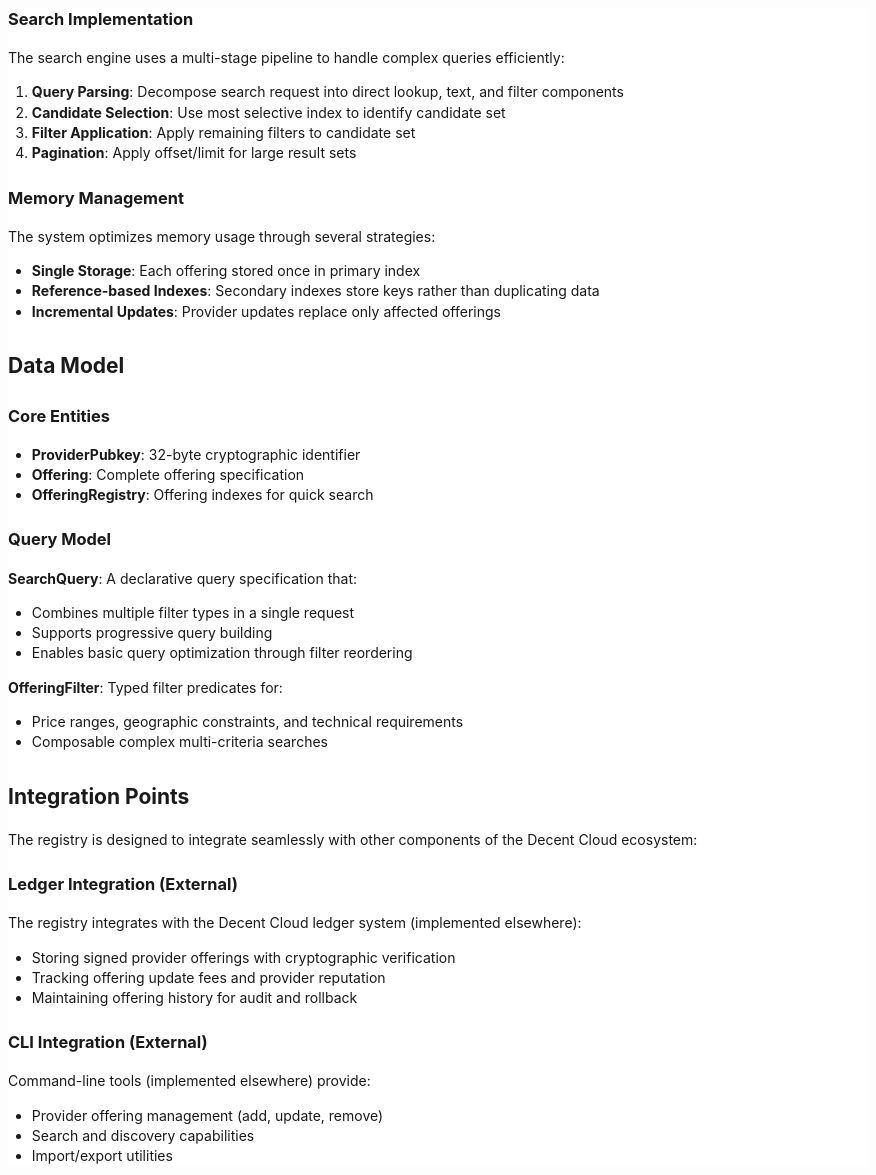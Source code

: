 ### Search Implementation

The search engine uses a multi-stage pipeline to handle complex queries efficiently:

1. **Query Parsing**: Decompose search request into direct lookup, text, and filter components
2. **Candidate Selection**: Use most selective index to identify candidate set
3. **Filter Application**: Apply remaining filters to candidate set
4. **Pagination**: Apply offset/limit for large result sets

### Memory Management

The system optimizes memory usage through several strategies:

- **Single Storage**: Each offering stored once in primary index
- **Reference-based Indexes**: Secondary indexes store keys rather than duplicating data
- **Incremental Updates**: Provider updates replace only affected offerings

## Data Model

### Core Entities

- **ProviderPubkey**: 32-byte cryptographic identifier
- **Offering**: Complete offering specification
- **OfferingRegistry**: Offering indexes for quick search

### Query Model

**SearchQuery**: A declarative query specification that:
- Combines multiple filter types in a single request
- Supports progressive query building
- Enables basic query optimization through filter reordering

**OfferingFilter**: Typed filter predicates for:
- Price ranges, geographic constraints, and technical requirements
- Composable complex multi-criteria searches

## Integration Points

The registry is designed to integrate seamlessly with other components of the Decent Cloud ecosystem:

### Ledger Integration (External)

The registry integrates with the Decent Cloud ledger system (implemented elsewhere):
- Storing signed provider offerings with cryptographic verification
- Tracking offering update fees and provider reputation
- Maintaining offering history for audit and rollback

### CLI Integration (External)

Command-line tools (implemented elsewhere) provide:
- Provider offering management (add, update, remove)
- Search and discovery capabilities
- Import/export utilities
